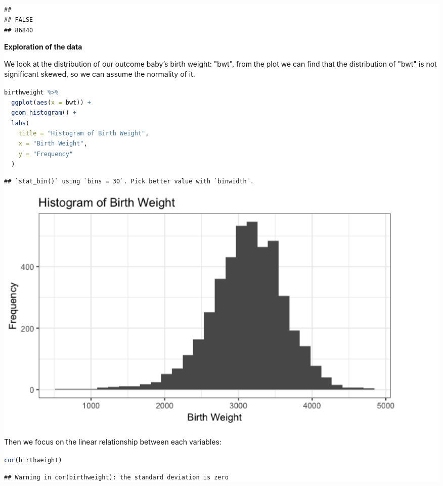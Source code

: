     ## 
    ## FALSE 
    ## 86840

**Exploration of the data**

We look at the distribution of our outcome baby’s birth weight: "bwt", from the plot we can find that the distribution of "bwt" is not significant skewed, so we can assume the normality of it.

``` r
birthweight %>% 
  ggplot(aes(x = bwt)) +
  geom_histogram() +
  labs(
    title = "Histogram of Birth Weight",
    x = "Birth Weight",
    y = "Frequency"
  )
```

    ## `stat_bin()` using `bins = 30`. Pick better value with `binwidth`.

<img src="p8105_hw6_xy2397_files/figure-markdown_github/unnamed-chunk-11-1.png" width="90%" />

Then we focus on the linear relationship between each variables:

``` r
cor(birthweight)
```

    ## Warning in cor(birthweight): the standard deviation is zero
